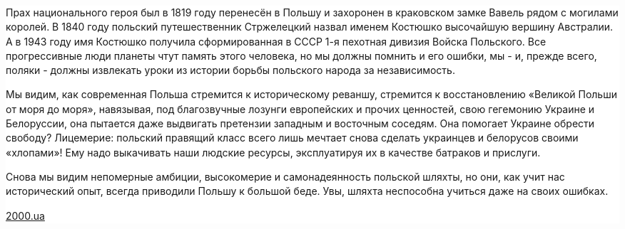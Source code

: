 Прах национального героя был в 1819 году перенесён в Польшу и захоронен в краковском замке Вавель рядом с могилами королей. В 1840 году польский путешественник Стржелецкий назвал именем Костюшко высочайшую вершину Австралии. А в 1943 году имя Костюшко получила сформированная в СССР 1-я пехотная дивизия Войска Польского. Все прогрессивные люди планеты чтут память этого человека, но мы должны помнить и его ошибки, мы - и, прежде всего, поляки - должны извлекать уроки из истории борьбы польского народа за независимость.

Мы видим, как современная Польша стремится к историческому реваншу, стремится к восстановлению «Великой Польши от моря до моря», навязывая, под благозвучные лозунги европейских и прочих ценностей, свою гегемонию Украине и Белоруссии, она пытается даже выдвигать претензии западным и восточным соседям. Она помогает Украине обрести свободу? Лицемерие: польский правящий класс всего лишь мечтает снова сделать украинцев и белорусов своими «хлопами»! Ему надо выкачивать наши людские ресурсы, эксплуатируя их в качестве батраков и прислуги.

Снова мы видим непомерные амбиции, высокомерие и самонадеянность польской шляхты, но они, как учит нас исторический опыт, всегда приводили Польшу к большой беде. Увы, шляхта неспособна учиться даже на своих ошибках.

[2000.ua](https://www.2000.ua/specproekty_ru/velikie-lyudi-proshlogo-i-sovremennost/polskaja-shljahta-nevyuchennye-uroki-istorii.htm)